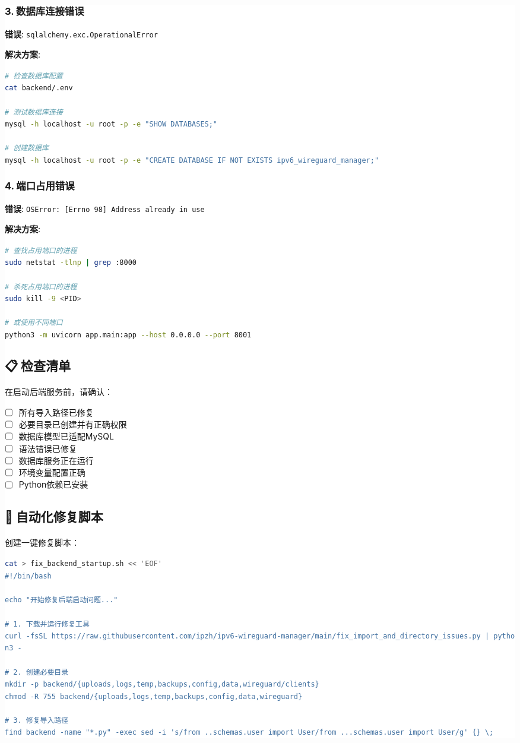 ### 3. 数据库连接错误

**错误**: `sqlalchemy.exc.OperationalError`

**解决方案**:
```bash
# 检查数据库配置
cat backend/.env

# 测试数据库连接
mysql -h localhost -u root -p -e "SHOW DATABASES;"

# 创建数据库
mysql -h localhost -u root -p -e "CREATE DATABASE IF NOT EXISTS ipv6_wireguard_manager;"
```

### 4. 端口占用错误

**错误**: `OSError: [Errno 98] Address already in use`

**解决方案**:
```bash
# 查找占用端口的进程
sudo netstat -tlnp | grep :8000

# 杀死占用端口的进程
sudo kill -9 <PID>

# 或使用不同端口
python3 -m uvicorn app.main:app --host 0.0.0.0 --port 8001
```

## 📋 检查清单

在启动后端服务前，请确认：

- [ ] 所有导入路径已修复
- [ ] 必要目录已创建并有正确权限
- [ ] 数据库模型已适配MySQL
- [ ] 语法错误已修复
- [ ] 数据库服务正在运行
- [ ] 环境变量配置正确
- [ ] Python依赖已安装

## 🔄 自动化修复脚本

创建一键修复脚本：

```bash
cat > fix_backend_startup.sh << 'EOF'
#!/bin/bash

echo "开始修复后端启动问题..."

# 1. 下载并运行修复工具
curl -fsSL https://raw.githubusercontent.com/ipzh/ipv6-wireguard-manager/main/fix_import_and_directory_issues.py | python3 -

# 2. 创建必要目录
mkdir -p backend/{uploads,logs,temp,backups,config,data,wireguard/clients}
chmod -R 755 backend/{uploads,logs,temp,backups,config,data,wireguard}

# 3. 修复导入路径
find backend -name "*.py" -exec sed -i 's/from ..schemas.user import User/from ...schemas.user import User/g' {} \;
```